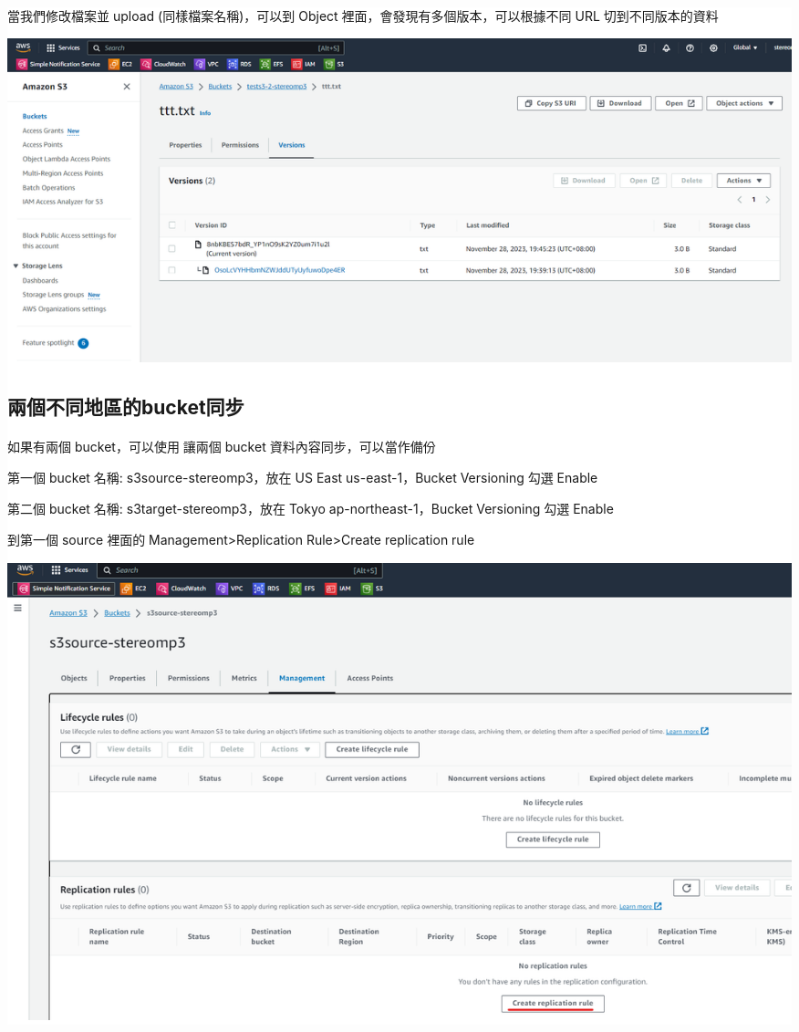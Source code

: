 當我們修改檔案並 upload (同樣檔案名稱)，可以到 Object 裡面，會發現有多個版本，可以根據不同 URL 切到不同版本的資料

![](picture/S316.png)





## 兩個不同地區的bucket同步

如果有兩個 bucket，可以使用 讓兩個 bucket 資料內容同步，可以當作備份



第一個 bucket 名稱: s3source-stereomp3，放在 US East us-east-1，Bucket Versioning 勾選 Enable

第二個 bucket 名稱: s3target-stereomp3，放在 Tokyo ap-northeast-1，Bucket Versioning 勾選 Enable



到第一個 source 裡面的 Management>Replication Rule>Create replication rule

![](picture/S317.png)
